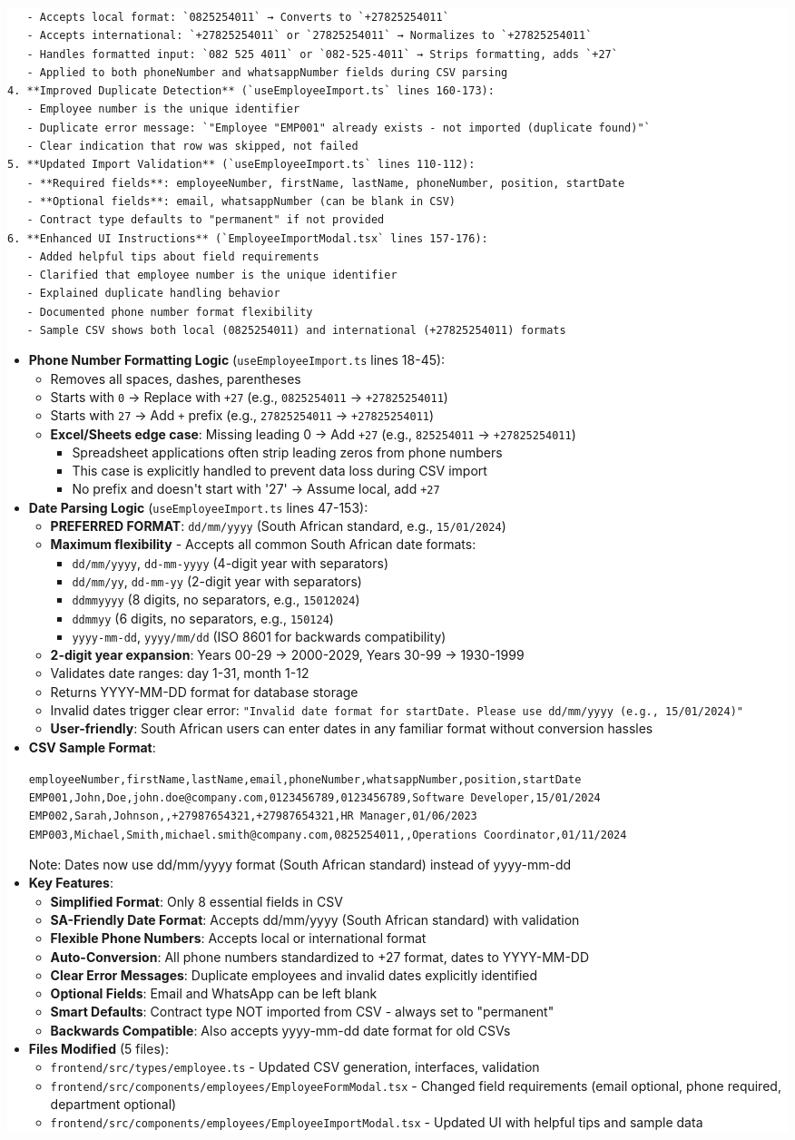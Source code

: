        - Accepts local format: `0825254011` → Converts to `+27825254011`
       - Accepts international: `+27825254011` or `27825254011` → Normalizes to `+27825254011`
       - Handles formatted input: `082 525 4011` or `082-525-4011` → Strips formatting, adds `+27`
       - Applied to both phoneNumber and whatsappNumber fields during CSV parsing
    4. **Improved Duplicate Detection** (`useEmployeeImport.ts` lines 160-173):
       - Employee number is the unique identifier
       - Duplicate error message: `"Employee "EMP001" already exists - not imported (duplicate found)"`
       - Clear indication that row was skipped, not failed
    5. **Updated Import Validation** (`useEmployeeImport.ts` lines 110-112):
       - **Required fields**: employeeNumber, firstName, lastName, phoneNumber, position, startDate
       - **Optional fields**: email, whatsappNumber (can be blank in CSV)
       - Contract type defaults to "permanent" if not provided
    6. **Enhanced UI Instructions** (`EmployeeImportModal.tsx` lines 157-176):
       - Added helpful tips about field requirements
       - Clarified that employee number is the unique identifier
       - Explained duplicate handling behavior
       - Documented phone number format flexibility
       - Sample CSV shows both local (0825254011) and international (+27825254011) formats
  - **Phone Number Formatting Logic** (`useEmployeeImport.ts` lines 18-45):
    - Removes all spaces, dashes, parentheses
    - Starts with `0` → Replace with `+27` (e.g., `0825254011` → `+27825254011`)
    - Starts with `27` → Add `+` prefix (e.g., `27825254011` → `+27825254011`)
    - **Excel/Sheets edge case**: Missing leading 0 → Add `+27` (e.g., `825254011` → `+27825254011`)
      - Spreadsheet applications often strip leading zeros from phone numbers
      - This case is explicitly handled to prevent data loss during CSV import
      - No prefix and doesn't start with '27' → Assume local, add `+27`
  - **Date Parsing Logic** (`useEmployeeImport.ts` lines 47-153):
    - **PREFERRED FORMAT**: `dd/mm/yyyy` (South African standard, e.g., `15/01/2024`)
    - **Maximum flexibility** - Accepts all common South African date formats:
      - `dd/mm/yyyy`, `dd-mm-yyyy` (4-digit year with separators)
      - `dd/mm/yy`, `dd-mm-yy` (2-digit year with separators)
      - `ddmmyyyy` (8 digits, no separators, e.g., `15012024`)
      - `ddmmyy` (6 digits, no separators, e.g., `150124`)
      - `yyyy-mm-dd`, `yyyy/mm/dd` (ISO 8601 for backwards compatibility)
    - **2-digit year expansion**: Years 00-29 → 2000-2029, Years 30-99 → 1930-1999
    - Validates date ranges: day 1-31, month 1-12
    - Returns YYYY-MM-DD format for database storage
    - Invalid dates trigger clear error: `"Invalid date format for startDate. Please use dd/mm/yyyy (e.g., 15/01/2024)"`
    - **User-friendly**: South African users can enter dates in any familiar format without conversion hassles
  - **CSV Sample Format**:
    ```csv
    employeeNumber,firstName,lastName,email,phoneNumber,whatsappNumber,position,startDate
    EMP001,John,Doe,john.doe@company.com,0123456789,0123456789,Software Developer,15/01/2024
    EMP002,Sarah,Johnson,,+27987654321,+27987654321,HR Manager,01/06/2023
    EMP003,Michael,Smith,michael.smith@company.com,0825254011,,Operations Coordinator,01/11/2024
    ```
    Note: Dates now use dd/mm/yyyy format (South African standard) instead of yyyy-mm-dd
  - **Key Features**:
    - **Simplified Format**: Only 8 essential fields in CSV
    - **SA-Friendly Date Format**: Accepts dd/mm/yyyy (South African standard) with validation
    - **Flexible Phone Numbers**: Accepts local or international format
    - **Auto-Conversion**: All phone numbers standardized to +27 format, dates to YYYY-MM-DD
    - **Clear Error Messages**: Duplicate employees and invalid dates explicitly identified
    - **Optional Fields**: Email and WhatsApp can be left blank
    - **Smart Defaults**: Contract type NOT imported from CSV - always set to "permanent"
    - **Backwards Compatible**: Also accepts yyyy-mm-dd date format for old CSVs
  - **Files Modified** (5 files):
    - `frontend/src/types/employee.ts` - Updated CSV generation, interfaces, validation
    - `frontend/src/components/employees/EmployeeFormModal.tsx` - Changed field requirements (email optional, phone required, department optional)
    - `frontend/src/components/employees/EmployeeImportModal.tsx` - Updated UI with helpful tips and sample data